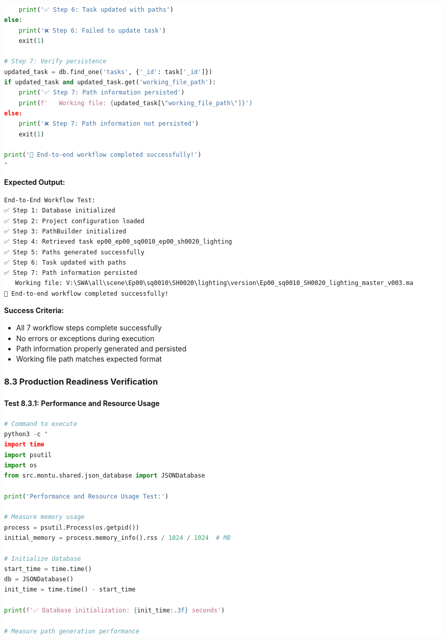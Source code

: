 ```python
    print('✅ Step 6: Task updated with paths')
else:
    print('❌ Step 6: Failed to update task')
    exit(1)

# Step 7: Verify persistence
updated_task = db.find_one('tasks', {'_id': task['_id']})
if updated_task and updated_task.get('working_file_path'):
    print('✅ Step 7: Path information persisted')
    print(f'   Working file: {updated_task[\"working_file_path\"]}')
else:
    print('❌ Step 7: Path information not persisted')
    exit(1)

print('🎉 End-to-end workflow completed successfully!')
"
```

**Expected Output:**
```
End-to-End Workflow Test:
✅ Step 1: Database initialized
✅ Step 2: Project configuration loaded
✅ Step 3: PathBuilder initialized
✅ Step 4: Retrieved task ep00_ep00_sq0010_ep00_sh0020_lighting
✅ Step 5: Paths generated successfully
✅ Step 6: Task updated with paths
✅ Step 7: Path information persisted
   Working file: V:\SWA\all\scene\Ep00\sq0010\SH0020\lighting\version\Ep00_sq0010_SH0020_lighting_master_v003.ma
🎉 End-to-end workflow completed successfully!
```

**Success Criteria:**
- All 7 workflow steps complete successfully
- No errors or exceptions during execution
- Path information properly generated and persisted
- Working file path matches expected format

### 8.3 Production Readiness Verification

#### **Test 8.3.1: Performance and Resource Usage**
```python
# Command to execute
python3 -c "
import time
import psutil
import os
from src.montu.shared.json_database import JSONDatabase

print('Performance and Resource Usage Test:')

# Measure memory usage
process = psutil.Process(os.getpid())
initial_memory = process.memory_info().rss / 1024 / 1024  # MB

# Initialize database
start_time = time.time()
db = JSONDatabase()
init_time = time.time() - start_time

print(f'✅ Database initialization: {init_time:.3f} seconds')

# Measure path generation performance
```
